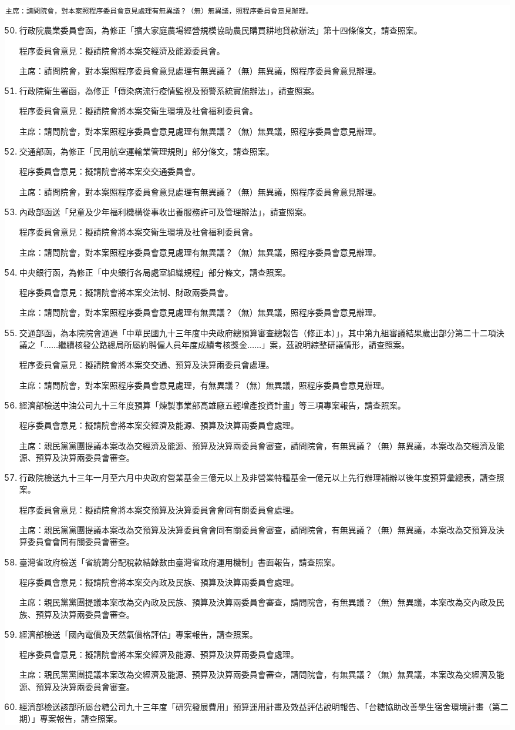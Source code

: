     主席：請問院會，對本案照程序委員會意見處理有無異議？（無）無異議，照程序委員會意見辦理。

50. 行政院農業委員會函，為修正「擴大家庭農場經營規模協助農民購買耕地貸款辦法」第十四條條文，請查照案。

    程序委員會意見：擬請院會將本案交經濟及能源委員會。

    主席：請問院會，對本案照程序委員會意見處理有無異議？（無）無異議，照程序委員會意見辦理。

51. 行政院衛生署函，為修正「傳染病流行疫情監視及預警系統實施辦法」，請查照案。

    程序委員會意見：擬請院會將本案交衛生環境及社會福利委員會。

    主席：請問院會，對本案照程序委員會意見處理有無異議？（無）無異議，照程序委員會意見辦理。

52. 交通部函，為修正「民用航空運輸業管理規則」部分條文，請查照案。

    程序委員會意見：擬請院會將本案交交通委員會。

    主席：請問院會，對本案照程序委員會意見處理有無異議？（無）無異議，照程序委員會意見辦理。

53. 內政部函送「兒童及少年福利機構從事收出養服務許可及管理辦法」，請查照案。

    程序委員會意見：擬請院會將本案交衛生環境及社會福利委員會。

    主席：請問院會，對本案照程序委員會意見處理有無異議？（無）無異議，照程序委員會意見辦理。

54. 中央銀行函，為修正「中央銀行各局處室組織規程」部分條文，請查照案。

    程序委員會意見：擬請院會將本案交法制、財政兩委員會。

    主席：請問院會，對本案照程序委員會意見處理有無異議？（無）無異議，照程序委員會意見辦理。

55. 交通部函，為本院院會通過「中華民國九十三年度中央政府總預算審查總報告（修正本）」，其中第九組審議結果歲出部分第二十二項決議之「……繼續核發公路總局所屬約聘僱人員年度成績考核獎金……」案，茲說明綜整研議情形，請查照案。

    程序委員會意見：擬請院會將本案交交通、預算及決算兩委員會處理。

    主席：請問院會，對本案照程序委員會意見處理，有無異議？（無）無異議，照程序委員會意見辦理。

56. 經濟部檢送中油公司九十三年度預算「煉製事業部高雄廠五輕增產投資計畫」等三項專案報告，請查照案。

    程序委員會意見：擬請院會將本案交經濟及能源、預算及決算兩委員會處理。

    主席：親民黨黨團提議本案改為交經濟及能源、預算及決算兩委員會審查，請問院會，有無異議？（無）無異議，本案改為交經濟及能源、預算及決算兩委員會審查。

57. 行政院檢送九十三年一月至六月中央政府營業基金三億元以上及非營業特種基金一億元以上先行辦理補辦以後年度預算彙總表，請查照案。

    程序委員會意見：擬請院會將本案交預算及決算委員會會同有關委員會處理。

    主席：親民黨黨團提議本案改為交預算及決算委員會會同有關委員會審查，請問院會，有無異議？（無）無異議，本案改為交預算及決算委員會會同有關委員會審查。

58. 臺灣省政府檢送「省統籌分配稅款結餘數由臺灣省政府運用機制」書面報告，請查照案。

    程序委員會意見：擬請院會將本案交內政及民族、預算及決算兩委員會處理。

    主席：親民黨黨團提議本案改為交內政及民族、預算及決算兩委員會審查，請問院會，有無異議？（無）無異議，本案改為交內政及民族、預算及決算兩委員會審查。

59. 經濟部檢送「國內電價及天然氣價格評估」專案報告，請查照案。

    程序委員會意見：擬請院會將本案交經濟及能源、預算及決算兩委員會處理。

    主席：親民黨黨團提議本案改為交經濟及能源、預算及決算兩委員會審查，請問院會，有無異議？（無）無異議，本案改為交經濟及能源、預算及決算兩委員會審查。

60. 經濟部檢送該部所屬台糖公司九十三年度「研究發展費用」預算運用計畫及效益評估說明報告、「台糖協助改善學生宿舍環境計畫（第二期）」專案報告，請查照案。
